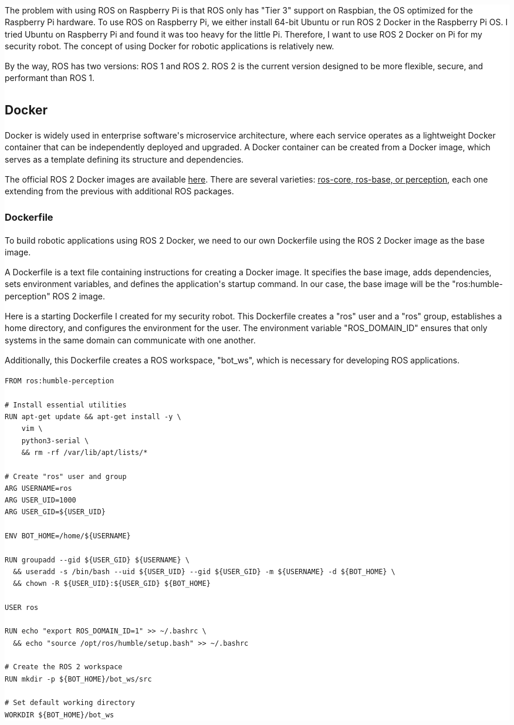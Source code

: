 The problem with using ROS on Raspberry Pi is that ROS only has "Tier 3" support on Raspbian, the OS optimized for the Raspberry Pi hardware. To use ROS on Raspberry Pi, we either install 64-bit Ubuntu or run ROS 2 Docker in the Raspberry Pi OS. I tried Ubuntu on Raspberry Pi and found it was too heavy for the little Pi. Therefore, I want to use ROS 2 Docker on Pi for my security robot. The concept of using Docker for robotic applications is relatively new. 

By the way, ROS has two versions: ROS 1 and ROS 2. ROS 2 is the current version designed to be more flexible, secure, and performant than ROS 1. 

## Docker
Docker is widely used in enterprise software's microservice architecture, where each service operates as a lightweight Docker container that can be independently deployed and upgraded. A Docker container can be created from a Docker image, which serves as a template defining its structure and dependencies.

The official ROS 2 Docker images are available [here](https://hub.docker.com/_/ros/tags). There are several varieties: [ros-core, ros-base, or perception](https://www.ros.org/reps/rep-2001.html#humble-hawksbill-may-2022-may-2027), each one extending from the previous with additional ROS packages.

### Dockerfile
To build robotic applications using ROS 2 Docker, we need to our own Dockerfile using the ROS 2 Docker image as the base image.

A Dockerfile is a text file containing instructions for creating a Docker image. It specifies the base image, adds dependencies, sets environment variables, and defines the application's startup command. In our case, the base image will be the "ros:humble-perception" ROS 2 image.

Here is a starting Dockerfile I created for my security robot. This Dockerfile creates a "ros" user and a "ros" group, establishes a home directory, and configures the environment for the user. The environment variable "ROS_DOMAIN_ID" ensures that only systems in the same domain can communicate with one another.

Additionally, this Dockerfile creates a ROS workspace, "bot_ws", which is necessary for developing ROS applications.

```
FROM ros:humble-perception

# Install essential utilities
RUN apt-get update && apt-get install -y \
    vim \
    python3-serial \
    && rm -rf /var/lib/apt/lists/*

# Create "ros" user and group
ARG USERNAME=ros
ARG USER_UID=1000
ARG USER_GID=${USER_UID}

ENV BOT_HOME=/home/${USERNAME}

RUN groupadd --gid ${USER_GID} ${USERNAME} \
  && useradd -s /bin/bash --uid ${USER_UID} --gid ${USER_GID} -m ${USERNAME} -d ${BOT_HOME} \
  && chown -R ${USER_UID}:${USER_GID} ${BOT_HOME}

USER ros

RUN echo "export ROS_DOMAIN_ID=1" >> ~/.bashrc \
  && echo "source /opt/ros/humble/setup.bash" >> ~/.bashrc

# Create the ROS 2 workspace
RUN mkdir -p ${BOT_HOME}/bot_ws/src 

# Set default working directory
WORKDIR ${BOT_HOME}/bot_ws
```